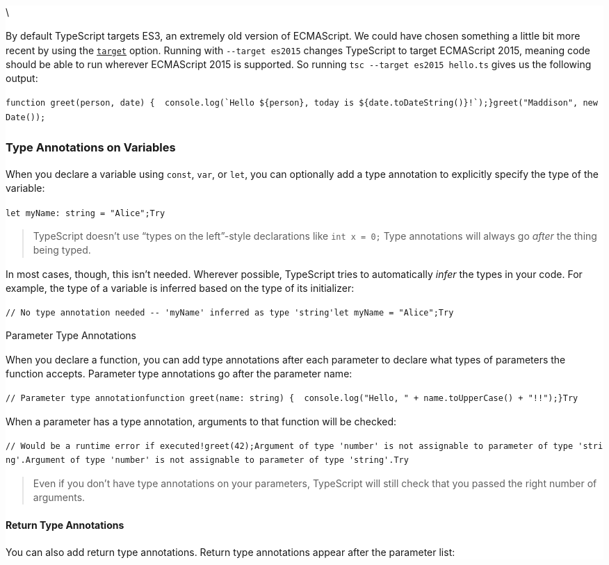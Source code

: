 \


By default TypeScript targets ES3, an extremely old version of ECMAScript. We could have chosen something a little bit more recent by using the [`target`](https://www.typescriptlang.org/tsconfig#target) option. Running with `--target es2015` changes TypeScript to target ECMAScript 2015, meaning code should be able to run wherever ECMAScript 2015 is supported. So running `tsc --target es2015 hello.ts` gives us the following output:

```
function greet(person, date) {  console.log(`Hello ${person}, today is ${date.toDateString()}!`);}greet("Maddison", new Date());
```

### Type Annotations on Variables <a href="#type-annotations-on-variables" id="type-annotations-on-variables"></a>

When you declare a variable using `const`, `var`, or `let`, you can optionally add a type annotation to explicitly specify the type of the variable:

```
let myName: string = "Alice";Try
```

> TypeScript doesn’t use “types on the left”-style declarations like `int x = 0;` Type annotations will always go _after_ the thing being typed.

In most cases, though, this isn’t needed. Wherever possible, TypeScript tries to automatically _infer_ the types in your code. For example, the type of a variable is inferred based on the type of its initializer:

```
// No type annotation needed -- 'myName' inferred as type 'string'let myName = "Alice";Try
```

Parameter Type Annotations

When you declare a function, you can add type annotations after each parameter to declare what types of parameters the function accepts. Parameter type annotations go after the parameter name:

```
// Parameter type annotationfunction greet(name: string) {  console.log("Hello, " + name.toUpperCase() + "!!");}Try
```

When a parameter has a type annotation, arguments to that function will be checked:

```
// Would be a runtime error if executed!greet(42);Argument of type 'number' is not assignable to parameter of type 'string'.Argument of type 'number' is not assignable to parameter of type 'string'.Try
```

> Even if you don’t have type annotations on your parameters, TypeScript will still check that you passed the right number of arguments.

#### Return Type Annotations <a href="#return-type-annotations" id="return-type-annotations"></a>

You can also add return type annotations. Return type annotations appear after the parameter list:
